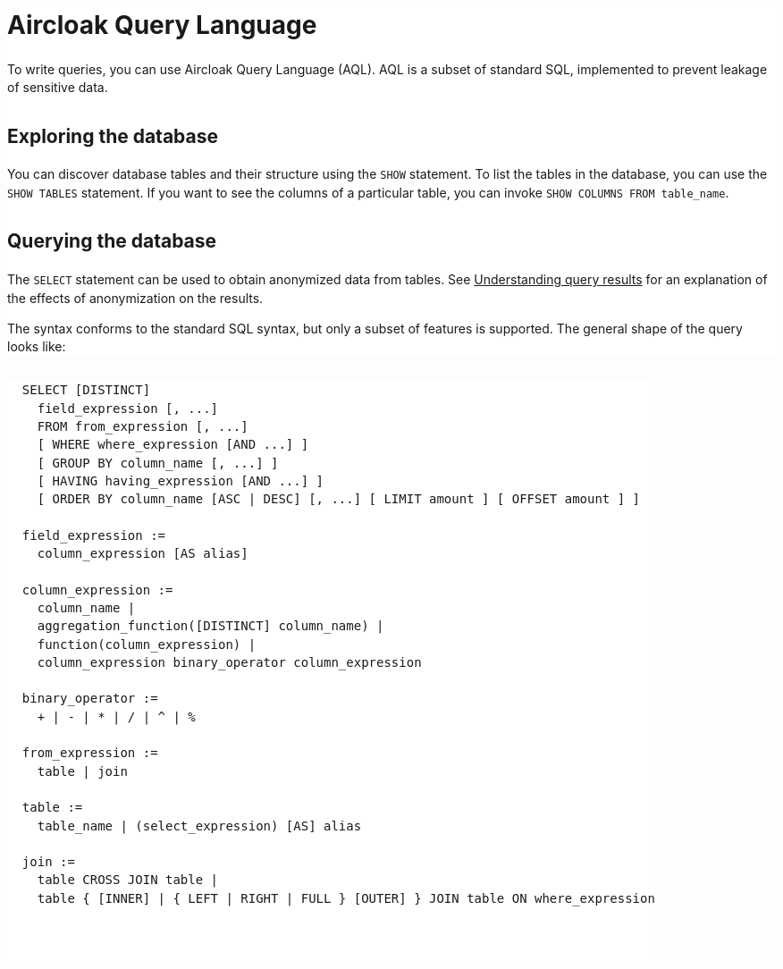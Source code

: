 # Aircloak Query Language

To write queries, you can use Aircloak Query Language (AQL). AQL is a subset of standard SQL, implemented to prevent leakage of sensitive data.


## Exploring the database

You can discover database tables and their structure using the `SHOW` statement. To list the tables in the database, you can use the `SHOW TABLES` statement. If you want to see the columns of a particular table, you can invoke `SHOW COLUMNS FROM table_name`.


## Querying the database

The `SELECT` statement can be used to obtain anonymized data from tables. See [Understanding query results](understanding-query-results) for an explanation of the effects of anonymization on the results.

The syntax conforms to the standard SQL syntax, but only a subset of features is supported. The general shape of the query looks like:

<pre style="float:left; background-color:inherit; color:inherit; text-shadow:inherit; padding-top: inherit;">
  SELECT [DISTINCT]
    field_expression [, ...]
    FROM from_expression [, ...]
    [ WHERE where_expression [AND ...] ]
    [ GROUP BY column_name [, ...] ]
    [ HAVING having_expression [AND ...] ]
    [ ORDER BY column_name [ASC | DESC] [, ...] [ LIMIT amount ] [ OFFSET amount ] ]

  field_expression :=
    column_expression [AS alias]

  column_expression :=
    column_name |
    aggregation_function([DISTINCT] column_name) |
    function(column_expression) |
    column_expression binary_operator column_expression

  binary_operator :=
    + | - | * | / | ^ | %

  from_expression :=
    table | join

  table :=
    table_name | (select_expression) [AS] alias

  join :=
    table CROSS JOIN table |
    table { [INNER] | { LEFT | RIGHT | FULL } [OUTER] } JOIN table ON where_expression
